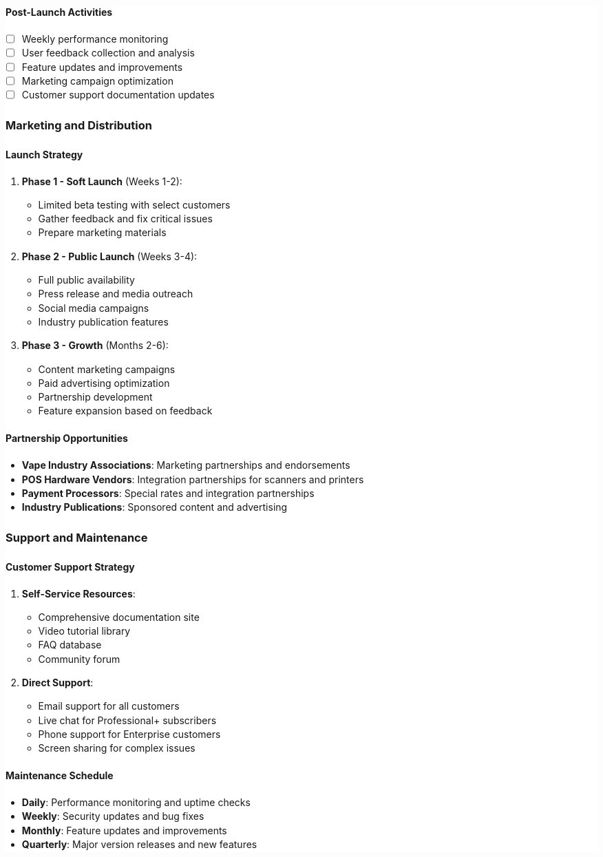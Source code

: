 #### Post-Launch Activities
- [ ] Weekly performance monitoring
- [ ] User feedback collection and analysis
- [ ] Feature updates and improvements
- [ ] Marketing campaign optimization
- [ ] Customer support documentation updates

### Marketing and Distribution

#### Launch Strategy
1. **Phase 1 - Soft Launch** (Weeks 1-2):
   - Limited beta testing with select customers
   - Gather feedback and fix critical issues
   - Prepare marketing materials

2. **Phase 2 - Public Launch** (Weeks 3-4):
   - Full public availability
   - Press release and media outreach
   - Social media campaigns
   - Industry publication features

3. **Phase 3 - Growth** (Months 2-6):
   - Content marketing campaigns
   - Paid advertising optimization
   - Partnership development
   - Feature expansion based on feedback

#### Partnership Opportunities
- **Vape Industry Associations**: Marketing partnerships and endorsements
- **POS Hardware Vendors**: Integration partnerships for scanners and printers
- **Payment Processors**: Special rates and integration partnerships
- **Industry Publications**: Sponsored content and advertising

### Support and Maintenance

#### Customer Support Strategy
1. **Self-Service Resources**:
   - Comprehensive documentation site
   - Video tutorial library
   - FAQ database
   - Community forum

2. **Direct Support**:
   - Email support for all customers
   - Live chat for Professional+ subscribers
   - Phone support for Enterprise customers
   - Screen sharing for complex issues

#### Maintenance Schedule
- **Daily**: Performance monitoring and uptime checks
- **Weekly**: Security updates and bug fixes
- **Monthly**: Feature updates and improvements
- **Quarterly**: Major version releases and new features
